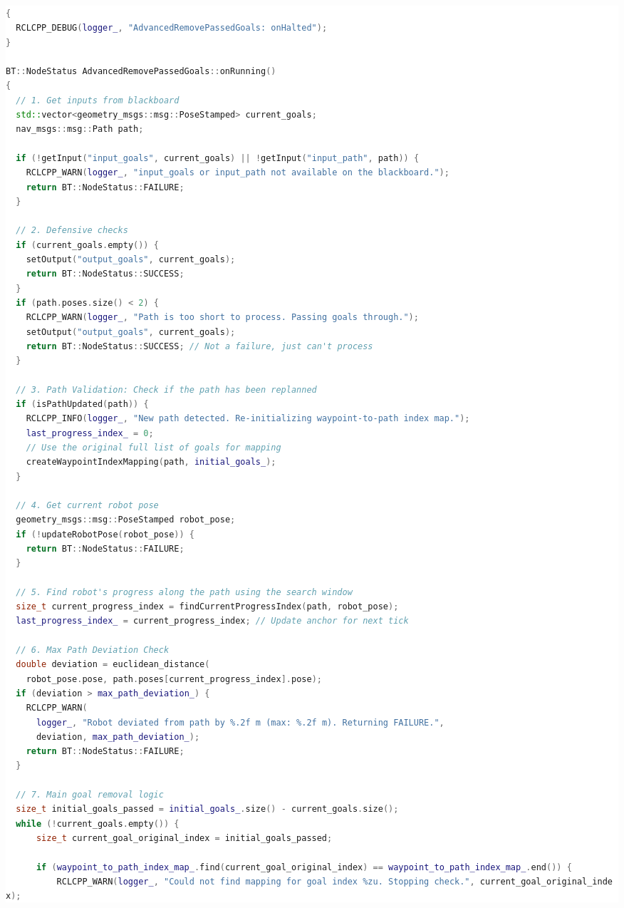 ```cpp
{
  RCLCPP_DEBUG(logger_, "AdvancedRemovePassedGoals: onHalted");
}

BT::NodeStatus AdvancedRemovePassedGoals::onRunning()
{
  // 1. Get inputs from blackboard
  std::vector<geometry_msgs::msg::PoseStamped> current_goals;
  nav_msgs::msg::Path path;

  if (!getInput("input_goals", current_goals) || !getInput("input_path", path)) {
    RCLCPP_WARN(logger_, "input_goals or input_path not available on the blackboard.");
    return BT::NodeStatus::FAILURE;
  }

  // 2. Defensive checks
  if (current_goals.empty()) {
    setOutput("output_goals", current_goals);
    return BT::NodeStatus::SUCCESS;
  }
  if (path.poses.size() < 2) {
    RCLCPP_WARN(logger_, "Path is too short to process. Passing goals through.");
    setOutput("output_goals", current_goals);
    return BT::NodeStatus::SUCCESS; // Not a failure, just can't process
  }

  // 3. Path Validation: Check if the path has been replanned
  if (isPathUpdated(path)) {
    RCLCPP_INFO(logger_, "New path detected. Re-initializing waypoint-to-path index map.");
    last_progress_index_ = 0;
    // Use the original full list of goals for mapping
    createWaypointIndexMapping(path, initial_goals_);
  }

  // 4. Get current robot pose
  geometry_msgs::msg::PoseStamped robot_pose;
  if (!updateRobotPose(robot_pose)) {
    return BT::NodeStatus::FAILURE;
  }
  
  // 5. Find robot's progress along the path using the search window
  size_t current_progress_index = findCurrentProgressIndex(path, robot_pose);
  last_progress_index_ = current_progress_index; // Update anchor for next tick

  // 6. Max Path Deviation Check
  double deviation = euclidean_distance(
    robot_pose.pose, path.poses[current_progress_index].pose);
  if (deviation > max_path_deviation_) {
    RCLCPP_WARN(
      logger_, "Robot deviated from path by %.2f m (max: %.2f m). Returning FAILURE.",
      deviation, max_path_deviation_);
    return BT::NodeStatus::FAILURE;
  }

  // 7. Main goal removal logic
  size_t initial_goals_passed = initial_goals_.size() - current_goals.size();
  while (!current_goals.empty()) {
      size_t current_goal_original_index = initial_goals_passed;

      if (waypoint_to_path_index_map_.find(current_goal_original_index) == waypoint_to_path_index_map_.end()) {
          RCLCPP_WARN(logger_, "Could not find mapping for goal index %zu. Stopping check.", current_goal_original_index);
```